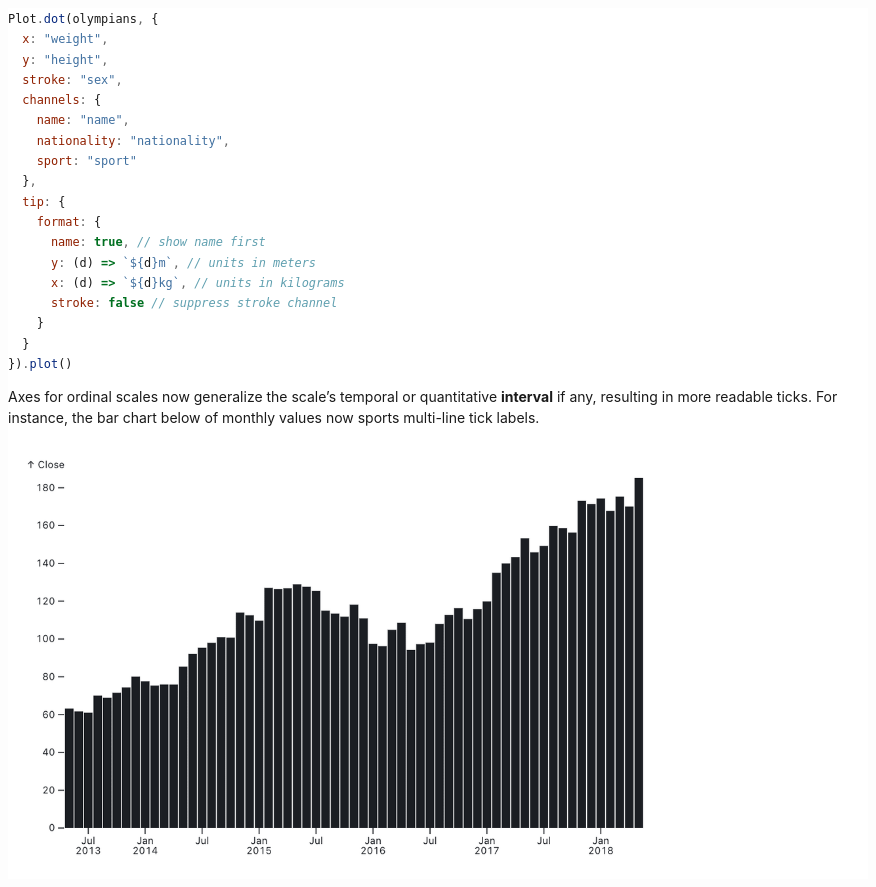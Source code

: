 ```js
Plot.dot(olympians, {
  x: "weight",
  y: "height",
  stroke: "sex",
  channels: {
    name: "name",
    nationality: "nationality",
    sport: "sport"
  },
  tip: {
    format: {
      name: true, // show name first
      y: (d) => `${d}m`, // units in meters
      x: (d) => `${d}kg`, // units in kilograms
      stroke: false // suppress stroke channel
    }
  }
}).plot()
```

Axes for ordinal scales now generalize the scale’s temporal or quantitative **interval** if any, resulting in more readable ticks. For instance, the bar chart below of monthly values now sports multi-line tick labels.

<img src="./img/temporal-ordinal.png" width="672" alt="A temporal bar chart with a multi-line axis.">
